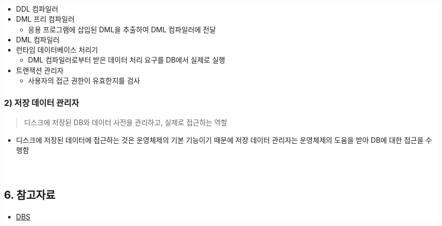 - DDL 컴파일러
- DML 프리 컴파일러
  - 응용 프로그램에 삽입된 DML을 추출하여 DML 컴파일러에 전달
- DML 컴파일러
- 런타임 데이터베이스 처리기
  - DML 컴파일러로부터 받은 데이터 처리 요구를 DB에서 실제로 실행
- 트랜잭션 관리자
  - 사용자의 접근 권한이 유효한지를 검사

### 2) 저장 데이터 관리자

> 디스크에 저장된 DB와 데이터 사전을 관리하고, 실제로 접근하는 역할

- 디스크에 저장된 데이터에 접근하는 것은 운영체제의 기본 기능이기 때문에 저장 데이터 관리자는 운영체제의 도움을 받아 DB에 대한 접근을 수행함

<br>

## 6. 참고자료

- [DBS](https://codedragon.tistory.com/4408)